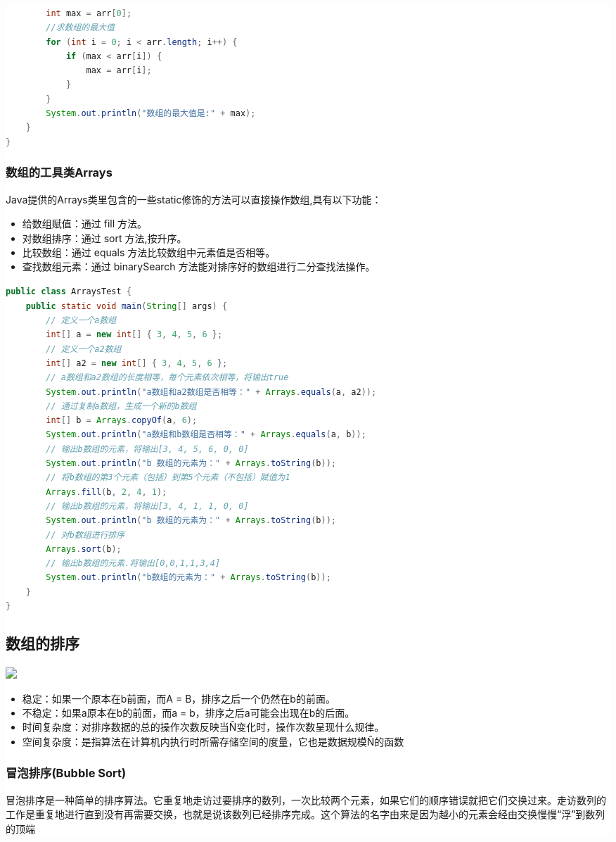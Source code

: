 ```java
        int max = arr[0];
        //求数组的最大值
        for (int i = 0; i < arr.length; i++) {
            if (max < arr[i]) {
                max = arr[i];
            }
        }
        System.out.println("数组的最大值是:" + max);
    }
}
```
### 数组的工具类Arrays
Java提供的Arrays类里包含的一些static修饰的方法可以直接操作数组,具有以下功能：
+ 给数组赋值：通过 fill 方法。
+ 对数组排序：通过 sort 方法,按升序。
+ 比较数组：通过 equals 方法比较数组中元素值是否相等。
+ 查找数组元素：通过 binarySearch 方法能对排序好的数组进行二分查找法操作。
```java
public class ArraysTest {
    public static void main(String[] args) {
        // 定义一个a数组
        int[] a = new int[] { 3, 4, 5, 6 };
        // 定义一个a2数组
        int[] a2 = new int[] { 3, 4, 5, 6 };
        // a数组和a2数组的长度相等，毎个元素依次相等，将输出true
        System.out.println("a数组和a2数组是否相等：" + Arrays.equals(a, a2));
        // 通过复制a数组，生成一个新的b数组
        int[] b = Arrays.copyOf(a, 6);
        System.out.println("a数组和b数组是否相等：" + Arrays.equals(a, b));
        // 输出b数组的元素，将输出[3, 4, 5, 6, 0, 0]
        System.out.println("b 数组的元素为：" + Arrays.toString(b));
        // 将b数组的第3个元素（包括）到第5个元素（不包括）賦值为1
        Arrays.fill(b, 2, 4, 1);
        // 输出b数组的元素，将输出[3, 4, 1, 1, 0, 0]
        System.out.println("b 数组的元素为：" + Arrays.toString(b));
        // 对b数组进行排序
        Arrays.sort(b);
        // 输出b数组的元素.将输出[0,0,1,1,3,4]
        System.out.println("b数组的元素为：" + Arrays.toString(b));
    }
}
```
## 数组的排序
![](/images/1.jfif)

+ 稳定：如果一个原本在b前面，而A = B，排序之后一个仍然在b的前面。
+ 不稳定：如果a原本在b的前面，而a = b，排序之后a可能会出现在b的后面。
+ 时间复杂度：对排序数据的总的操作次数反映当Ñ变化时，操作次数呈现什么规律。
+ 空间复杂度：是指算法在计算机内执行时所需存储空间的度量，它也是数据规模Ñ的函数
### 冒泡排序(Bubble Sort)
冒泡排序是一种简单的排序算法。它重复地走访过要排序的数列，一次比较两个元素，如果它们的顺序错误就把它们交换过来。走访数列的工作是重复地进行直到没有再需要交换，也就是说该数列已经排序完成。这个算法的名字由来是因为越小的元素会经由交换慢慢“浮”到数列的顶端
